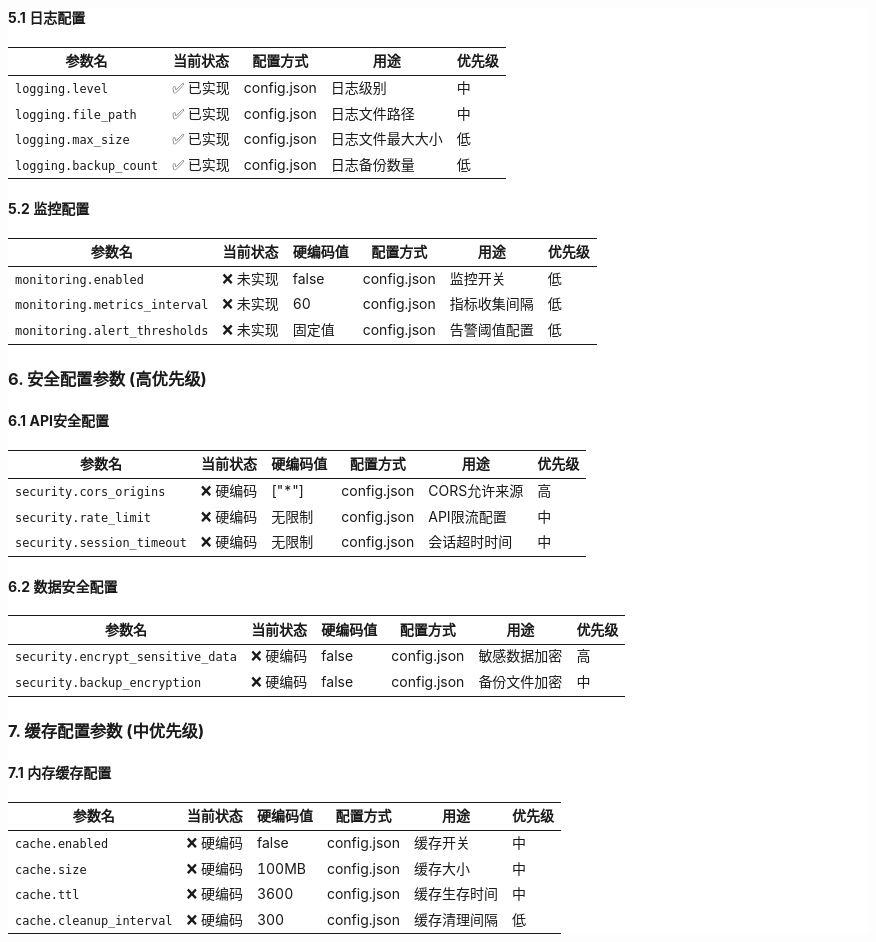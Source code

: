 #### 5.1 日志配置
| 参数名 | 当前状态 | 配置方式 | 用途 | 优先级 |
|--------|----------|----------|------|--------|
| `logging.level` | ✅ 已实现 | config.json | 日志级别 | 中 |
| `logging.file_path` | ✅ 已实现 | config.json | 日志文件路径 | 中 |
| `logging.max_size` | ✅ 已实现 | config.json | 日志文件最大大小 | 低 |
| `logging.backup_count` | ✅ 已实现 | config.json | 日志备份数量 | 低 |

#### 5.2 监控配置
| 参数名 | 当前状态 | 硬编码值 | 配置方式 | 用途 | 优先级 |
|--------|----------|----------|----------|------|--------|
| `monitoring.enabled` | ❌ 未实现 | false | config.json | 监控开关 | 低 |
| `monitoring.metrics_interval` | ❌ 未实现 | 60 | config.json | 指标收集间隔 | 低 |
| `monitoring.alert_thresholds` | ❌ 未实现 | 固定值 | config.json | 告警阈值配置 | 低 |

### 6. **安全配置参数** (高优先级)

#### 6.1 API安全配置
| 参数名 | 当前状态 | 硬编码值 | 配置方式 | 用途 | 优先级 |
|--------|----------|----------|----------|------|--------|
| `security.cors_origins` | ❌ 硬编码 | ["*"] | config.json | CORS允许来源 | 高 |
| `security.rate_limit` | ❌ 硬编码 | 无限制 | config.json | API限流配置 | 中 |
| `security.session_timeout` | ❌ 硬编码 | 无限制 | config.json | 会话超时时间 | 中 |

#### 6.2 数据安全配置
| 参数名 | 当前状态 | 硬编码值 | 配置方式 | 用途 | 优先级 |
|--------|----------|----------|----------|------|--------|
| `security.encrypt_sensitive_data` | ❌ 硬编码 | false | config.json | 敏感数据加密 | 高 |
| `security.backup_encryption` | ❌ 硬编码 | false | config.json | 备份文件加密 | 中 |

### 7. **缓存配置参数** (中优先级)

#### 7.1 内存缓存配置
| 参数名 | 当前状态 | 硬编码值 | 配置方式 | 用途 | 优先级 |
|--------|----------|----------|----------|------|--------|
| `cache.enabled` | ❌ 硬编码 | false | config.json | 缓存开关 | 中 |
| `cache.size` | ❌ 硬编码 | 100MB | config.json | 缓存大小 | 中 |
| `cache.ttl` | ❌ 硬编码 | 3600 | config.json | 缓存生存时间 | 中 |
| `cache.cleanup_interval` | ❌ 硬编码 | 300 | config.json | 缓存清理间隔 | 低 |
